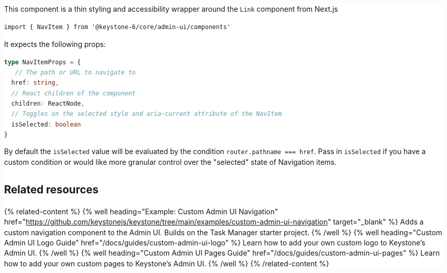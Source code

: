 This component is a thin styling and accessibility wrapper around the `Link` component from Next.js

```tsx
import { NavItem } from '@keystone-6/core/admin-ui/components'
```

It expects the following props:

```ts
type NavItemProps = {
   // The path or URL to navigate to
  href: string,
  // React children of the component
  children: ReactNode,
  // Toggles on the selected style and aria-current attribute of the NavItem
  isSelected: boolean
}
```

By default the `isSelected` value will be evaluated by the condition `router.pathname === href`.
Pass in `isSelected` if you have a custom condition or would like more granular control over the "selected" state of Navigation items.

## Related resources

{% related-content %}
{% well
heading="Example: Custom Admin UI Navigation"
href="https://github.com/keystonejs/keystone/tree/main/examples/custom-admin-ui-navigation"
target="_blank" %}
Adds a custom navigation component to the Admin UI. Builds on the Task Manager starter project.
{% /well %}
{% well
heading="Custom Admin UI Logo Guide"
href="/docs/guides/custom-admin-ui-logo" %}
Learn how to add your own custom logo to Keystone’s Admin UI.
{% /well %}
{% well
heading="Custom Admin UI Pages Guide"
href="/docs/guides/custom-admin-ui-pages" %}
Learn how to add your own custom pages to Keystone’s Admin UI.
{% /well %}
{% /related-content %}

